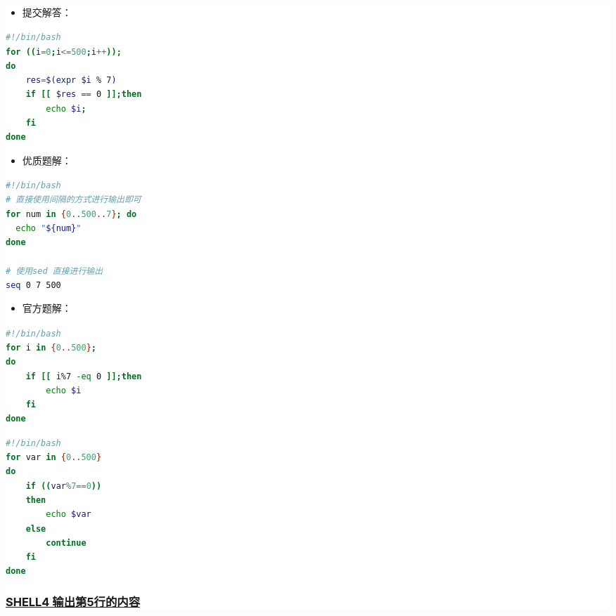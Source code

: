 - 提交解答：

```bash
#!/bin/bash
for ((i=0;i<=500;i++));
do 
    res=$(expr $i % 7)
    if [[ $res == 0 ]];then
        echo $i;
    fi
done 
```

- 优质题解：

```bash
#!/bin/bash
# 直接使用间隔的方式进行输出即可
for num in {0..500..7}; do 
  echo "${num}"
done

# 使用sed 直接进行输出
seq 0 7 500
```

- 官方题解：

```bash
#!/bin/bash
for i in {0..500};
do
    if [[ i%7 -eq 0 ]];then
        echo $i
    fi
done
```

```bash
#!/bin/bash
for var in {0..500}
do
    if ((var%7==0))
    then
        echo $var
    else
        continue
    fi
done
```

### [SHELL4 输出第5行的内容](https://www.nowcoder.com/practice/1d5978c6136d4252904757b4fa0c9296?tpId=195&tqId=36214&rp=1&ru=/exam/oj&qru=/exam/oj&sourceUrl=%2Fexam%2Foj%3Fpage%3D1%26tab%3DSHELL%25E7%25AF%2587%26topicId%3D195&difficulty=undefined&judgeStatus=undefined&tags=&title=)
